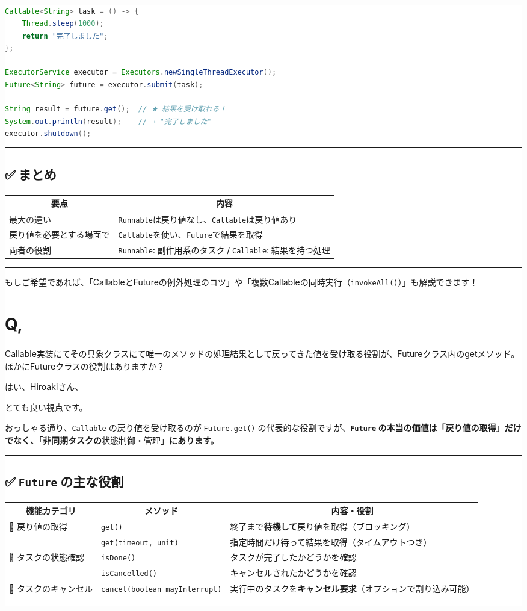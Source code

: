 ```java
Callable<String> task = () -> {
    Thread.sleep(1000);
    return "完了しました";
};

ExecutorService executor = Executors.newSingleThreadExecutor();
Future<String> future = executor.submit(task);

String result = future.get();  // ★ 結果を受け取れる！
System.out.println(result);    // → "完了しました"
executor.shutdown();
```

---

## ✅ まとめ

| 要点 | 内容 |
| --- | --- |
| 最大の違い | `Runnable`は戻り値なし、`Callable`は戻り値あり |
| 戻り値を必要とする場面で | `Callable`を使い、`Future`で結果を取得 |
| 両者の役割 | `Runnable`: 副作用系のタスク / `Callable`: 結果を持つ処理 |

---

もしご希望であれば、「CallableとFutureの例外処理のコツ」や「複数Callableの同時実行（`invokeAll()`）」も解説できます！

# Q,

Callable実装にてその具象クラスにて唯一のメソッドの処理結果として戻ってきた値を受け取る役割が、Futureクラス内のgetメソッド。
ほかにFutureクラスの役割はありますか？

はい、Hiroakiさん、

とても良い視点です。

おっしゃる通り、`Callable` の戻り値を受け取るのが `Future.get()` の代表的な役割ですが、**`Future` の本当の価値は「戻り値の取得」だけでなく、「非同期タスクの**状態制御・管理」**にあります。**

---

## ✅ `Future` の主な役割

| 機能カテゴリ | メソッド | 内容・役割 |
| --- | --- | --- |
| 🔹 戻り値の取得 | `get()` | 終了まで**待機して**戻り値を取得（ブロッキング） |
|  | `get(timeout, unit)` | 指定時間だけ待って結果を取得（タイムアウトつき） |
| 🔹 タスクの状態確認 | `isDone()` | タスクが完了したかどうかを確認 |
|  | `isCancelled()` | キャンセルされたかどうかを確認 |
| 🔹 タスクのキャンセル | `cancel(boolean mayInterrupt)` | 実行中のタスクを**キャンセル要求**（オプションで割り込み可能） |

---